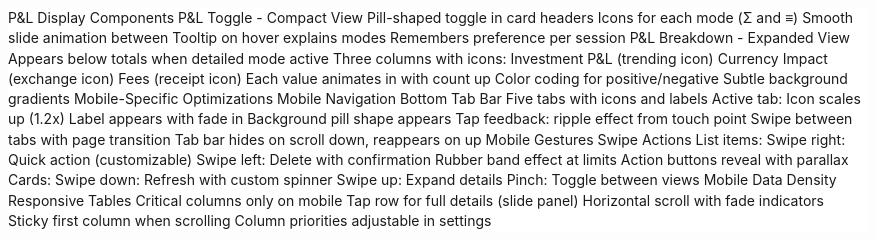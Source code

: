   P&L Display Components
  P&L Toggle - Compact View
  Pill-shaped toggle in card headers
  Icons for each mode (Σ and ≡)
  Smooth slide animation between
  Tooltip on hover explains modes
  Remembers preference per session
  P&L Breakdown - Expanded View
  Appears below totals when detailed mode active
  Three columns with icons:
  Investment P&L (trending icon)
  Currency Impact (exchange icon)
  Fees (receipt icon)
  Each value animates in with count up
  Color coding for positive/negative
  Subtle background gradients
  Mobile-Specific Optimizations
  Mobile Navigation
  Bottom Tab Bar
  Five tabs with icons and labels
  Active tab:
  Icon scales up (1.2x)
  Label appears with fade in
  Background pill shape appears
  Tap feedback: ripple effect from touch point
  Swipe between tabs with page transition
  Tab bar hides on scroll down, reappears on up
  Mobile Gestures
  Swipe Actions
  List items:
  Swipe right: Quick action (customizable)
  Swipe left: Delete with confirmation
  Rubber band effect at limits
  Action buttons reveal with parallax
  Cards:
  Swipe down: Refresh with custom spinner
  Swipe up: Expand details
  Pinch: Toggle between views
  Mobile Data Density
  Responsive Tables
  Critical columns only on mobile
  Tap row for full details (slide panel)
  Horizontal scroll with fade indicators
  Sticky first column when scrolling
  Column priorities adjustable in settings
